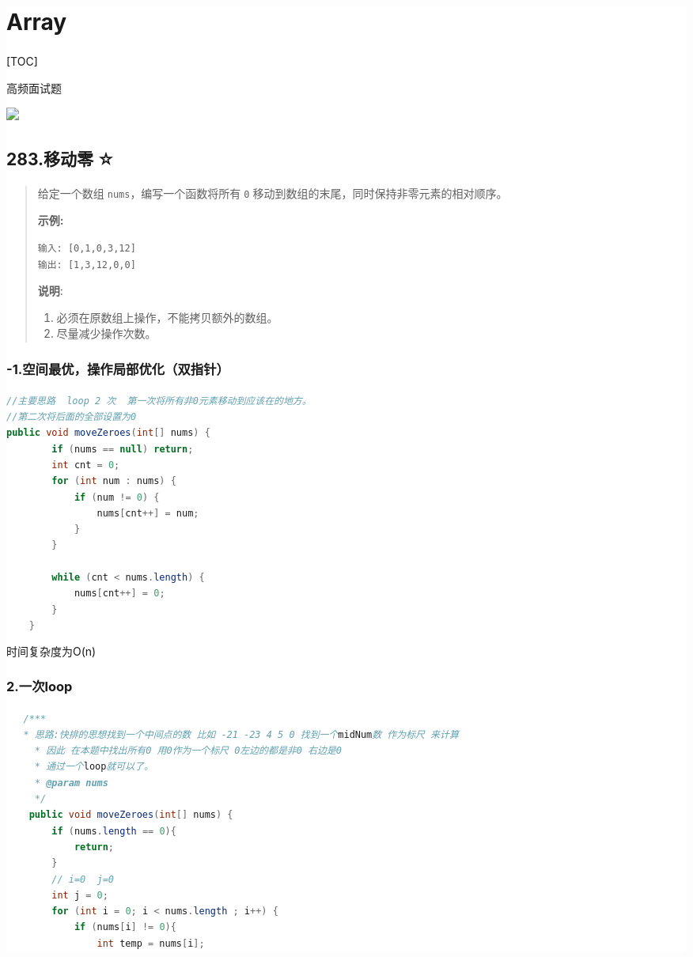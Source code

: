 # Array

[TOC]

高频面试题

![](e://pic/7430894_1569830591035_8361FA23DFD51FBD74ED3E8B998C124D.png)

## 283.移动零 ☆

> 给定一个数组 `nums`，编写一个函数将所有 `0` 移动到数组的末尾，同时保持非零元素的相对顺序。
>
> **示例:**
>
> ```
> 输入: [0,1,0,3,12]
> 输出: [1,3,12,0,0]
> ```
>
> **说明**:
>
> 1. 必须在原数组上操作，不能拷贝额外的数组。
> 2. 尽量减少操作次数。

### -1.空间最优，操作局部优化（双指针）

```java
//主要思路  loop 2 次  第一次将所有非0元素移动到应该在的地方。
//第二次将后面的全部设置为0 
public void moveZeroes(int[] nums) {
        if (nums == null) return;
        int cnt = 0;
        for (int num : nums) {
            if (num != 0) {
                nums[cnt++] = num; 
            }
        }

        while (cnt < nums.length) {
            nums[cnt++] = 0;
        }
    }
```

时间复杂度为O(n)

### 2.一次loop

```java
   /***
   * 思路:快排的思想找到一个中间点的数 比如 -21 -23 4 5 0 找到一个midNum数 作为标尺 来计算
     * 因此 在本题中找出所有0 用0作为一个标尺 0左边的都是非0 右边是0  
     * 通过一个loop就可以了。
     * @param nums
     */
    public void moveZeroes(int[] nums) {
        if (nums.length == 0){
            return;
        }
		// i=0  j=0
        int j = 0;
        for (int i = 0; i < nums.length ; i++) {
            if (nums[i] != 0){
                int temp = nums[i];
```